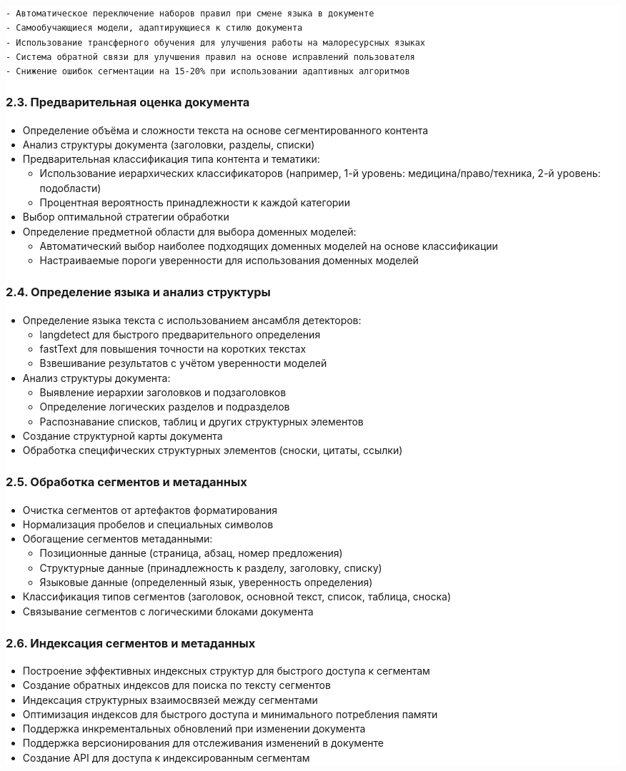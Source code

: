     - Автоматическое переключение наборов правил при смене языка в документе
    - Самообучающиеся модели, адаптирующиеся к стилю документа
    - Использование трансферного обучения для улучшения работы на малоресурсных языках
    - Система обратной связи для улучшения правил на основе исправлений пользователя
    - Снижение ошибок сегментации на 15-20% при использовании адаптивных алгоритмов

### 2.3. Предварительная оценка документа

- Определение объёма и сложности текста на основе сегментированного контента
- Анализ структуры документа (заголовки, разделы, списки)
- Предварительная классификация типа контента и тематики:
    - Использование иерархических классификаторов (например, 1-й уровень: медицина/право/техника, 2-й уровень: подобласти)
    - Процентная вероятность принадлежности к каждой категории
- Выбор оптимальной стратегии обработки
- Определение предметной области для выбора доменных моделей:
    - Автоматический выбор наиболее подходящих доменных моделей на основе классификации
    - Настраиваемые пороги уверенности для использования доменных моделей

### 2.4. Определение языка и анализ структуры

- Определение языка текста с использованием ансамбля детекторов:
    - langdetect для быстрого предварительного определения
    - fastText для повышения точности на коротких текстах
    - Взвешивание результатов с учётом уверенности моделей
- Анализ структуры документа:
    - Выявление иерархии заголовков и подзаголовков
    - Определение логических разделов и подразделов
    - Распознавание списков, таблиц и других структурных элементов
- Создание структурной карты документа
- Обработка специфических структурных элементов (сноски, цитаты, ссылки)

### 2.5. Обработка сегментов и метаданных

- Очистка сегментов от артефактов форматирования
- Нормализация пробелов и специальных символов
- Обогащение сегментов метаданными:
    - Позиционные данные (страница, абзац, номер предложения)
    - Структурные данные (принадлежность к разделу, заголовку, списку)
    - Языковые данные (определенный язык, уверенность определения)
- Классификация типов сегментов (заголовок, основной текст, список, таблица, сноска)
- Связывание сегментов с логическими блоками документа

### 2.6. Индексация сегментов и метаданных

- Построение эффективных индексных структур для быстрого доступа к сегментам
- Создание обратных индексов для поиска по тексту сегментов
- Индексация структурных взаимосвязей между сегментами
- Оптимизация индексов для быстрого доступа и минимального потребления памяти
- Поддержка инкрементальных обновлений при изменении документа
- Поддержка версионирования для отслеживания изменений в документе
- Создание API для доступа к индексированным сегментам
